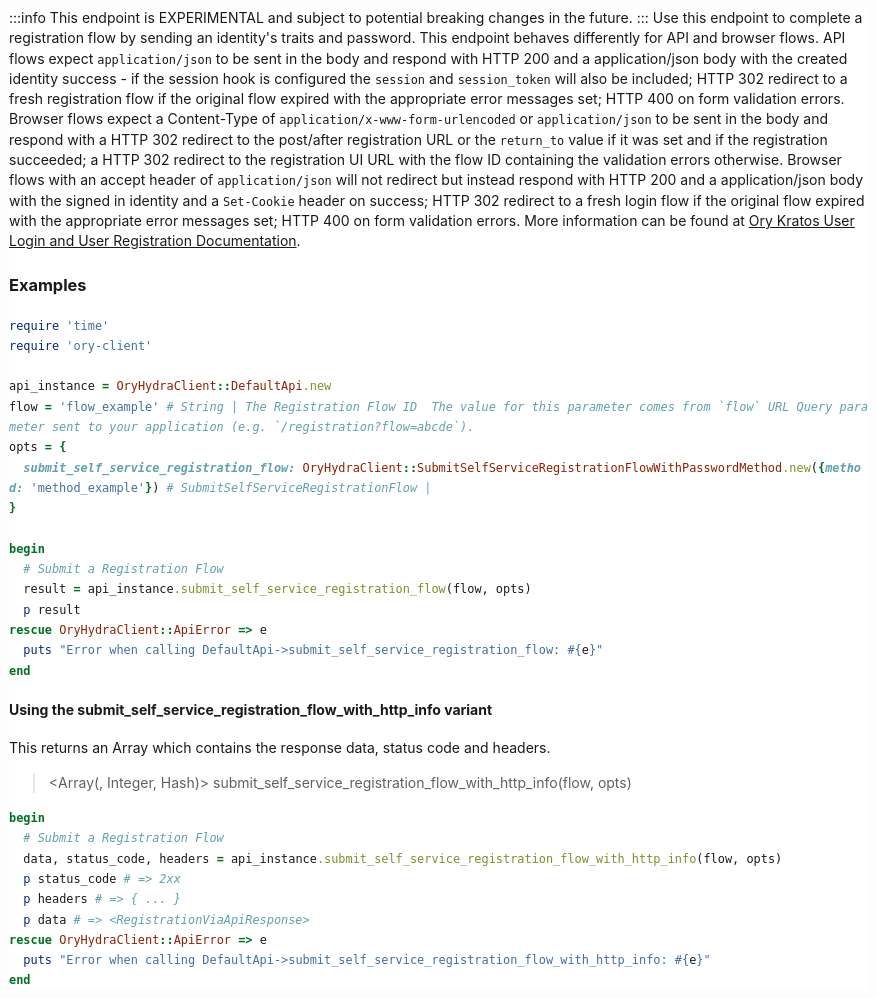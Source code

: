 :::info  This endpoint is EXPERIMENTAL and subject to potential breaking changes in the future.  :::  Use this endpoint to complete a registration flow by sending an identity's traits and password. This endpoint behaves differently for API and browser flows.  API flows expect `application/json` to be sent in the body and respond with HTTP 200 and a application/json body with the created identity success - if the session hook is configured the `session` and `session_token` will also be included; HTTP 302 redirect to a fresh registration flow if the original flow expired with the appropriate error messages set; HTTP 400 on form validation errors.  Browser flows expect a Content-Type of `application/x-www-form-urlencoded` or `application/json` to be sent in the body and respond with a HTTP 302 redirect to the post/after registration URL or the `return_to` value if it was set and if the registration succeeded; a HTTP 302 redirect to the registration UI URL with the flow ID containing the validation errors otherwise.  Browser flows with an accept header of `application/json` will not redirect but instead respond with HTTP 200 and a application/json body with the signed in identity and a `Set-Cookie` header on success; HTTP 302 redirect to a fresh login flow if the original flow expired with the appropriate error messages set; HTTP 400 on form validation errors.  More information can be found at [Ory Kratos User Login and User Registration Documentation](https://www.ory.sh/docs/next/kratos/self-service/flows/user-login-user-registration).

### Examples

```ruby
require 'time'
require 'ory-client'

api_instance = OryHydraClient::DefaultApi.new
flow = 'flow_example' # String | The Registration Flow ID  The value for this parameter comes from `flow` URL Query parameter sent to your application (e.g. `/registration?flow=abcde`).
opts = {
  submit_self_service_registration_flow: OryHydraClient::SubmitSelfServiceRegistrationFlowWithPasswordMethod.new({method: 'method_example'}) # SubmitSelfServiceRegistrationFlow | 
}

begin
  # Submit a Registration Flow
  result = api_instance.submit_self_service_registration_flow(flow, opts)
  p result
rescue OryHydraClient::ApiError => e
  puts "Error when calling DefaultApi->submit_self_service_registration_flow: #{e}"
end
```

#### Using the submit_self_service_registration_flow_with_http_info variant

This returns an Array which contains the response data, status code and headers.

> <Array(<RegistrationViaApiResponse>, Integer, Hash)> submit_self_service_registration_flow_with_http_info(flow, opts)

```ruby
begin
  # Submit a Registration Flow
  data, status_code, headers = api_instance.submit_self_service_registration_flow_with_http_info(flow, opts)
  p status_code # => 2xx
  p headers # => { ... }
  p data # => <RegistrationViaApiResponse>
rescue OryHydraClient::ApiError => e
  puts "Error when calling DefaultApi->submit_self_service_registration_flow_with_http_info: #{e}"
end
```
